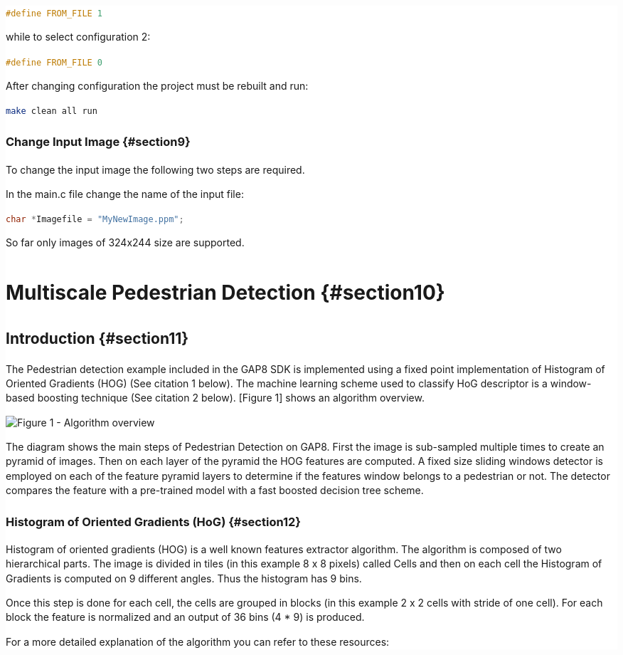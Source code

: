 ~~~~~c
#define FROM_FILE 1
~~~~~
while to select configuration 2:

~~~~~c
#define FROM_FILE 0
~~~~~

After changing configuration the project must be rebuilt and run:

~~~~~sh
make clean all run
~~~~~

### Change Input Image {#section9}

To change the input image the following two steps are required.

In the main.c file change the name of the input file:

~~~~c
char *Imagefile = "MyNewImage.ppm";
~~~~

So far only images of 324x244 size are supported.
# Multiscale Pedestrian Detection {#section10}

## Introduction {#section11}

The Pedestrian detection example included in the GAP8 SDK is implemented using a fixed point implementation of Histogram of Oriented Gradients (HOG) (See citation 1 below). The machine learning scheme used to classify HoG descriptor is a window-based boosting technique (See citation 2 below). [Figure 1] shows an algorithm overview.

![Figure 1 - Algorithm overview](./images/pedestrian_overview.png)

The diagram shows the main steps of Pedestrian Detection on GAP8. First the image is sub-sampled multiple times to create an pyramid of images. Then on each layer of the pyramid the HOG features are computed. A fixed size sliding windows detector is employed on each of the feature pyramid layers to determine if the features window belongs to a pedestrian or not. The detector compares the feature with a pre-trained model with a fast boosted decision tree scheme.

### Histogram of Oriented Gradients (HoG) {#section12}

Histogram of oriented gradients (HOG) is a well known features extractor algorithm. The algorithm is composed of two hierarchical parts. The image is divided in tiles (in this example 8 x 8 pixels) called Cells and then on each cell the Histogram of Gradients is computed on 9 different angles. Thus the histogram has 9 bins.

Once this step is done for each cell, the cells are grouped in blocks (in this example 2 x 2 cells with stride of one cell). For each block the feature is normalized and an output of 36 bins (4 * 9) is produced.

For a more detailed explanation of the algorithm you can refer to these resources:
